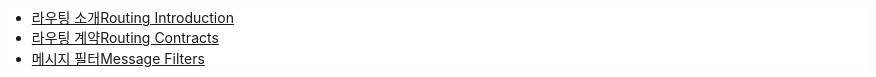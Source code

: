 - [<span data-ttu-id="dd925-182">라우팅 소개</span><span class="sxs-lookup"><span data-stu-id="dd925-182">Routing Introduction</span></span>](routing-introduction.md)
- [<span data-ttu-id="dd925-183">라우팅 계약</span><span class="sxs-lookup"><span data-stu-id="dd925-183">Routing Contracts</span></span>](routing-contracts.md)
- [<span data-ttu-id="dd925-184">메시지 필터</span><span class="sxs-lookup"><span data-stu-id="dd925-184">Message Filters</span></span>](message-filters.md)
